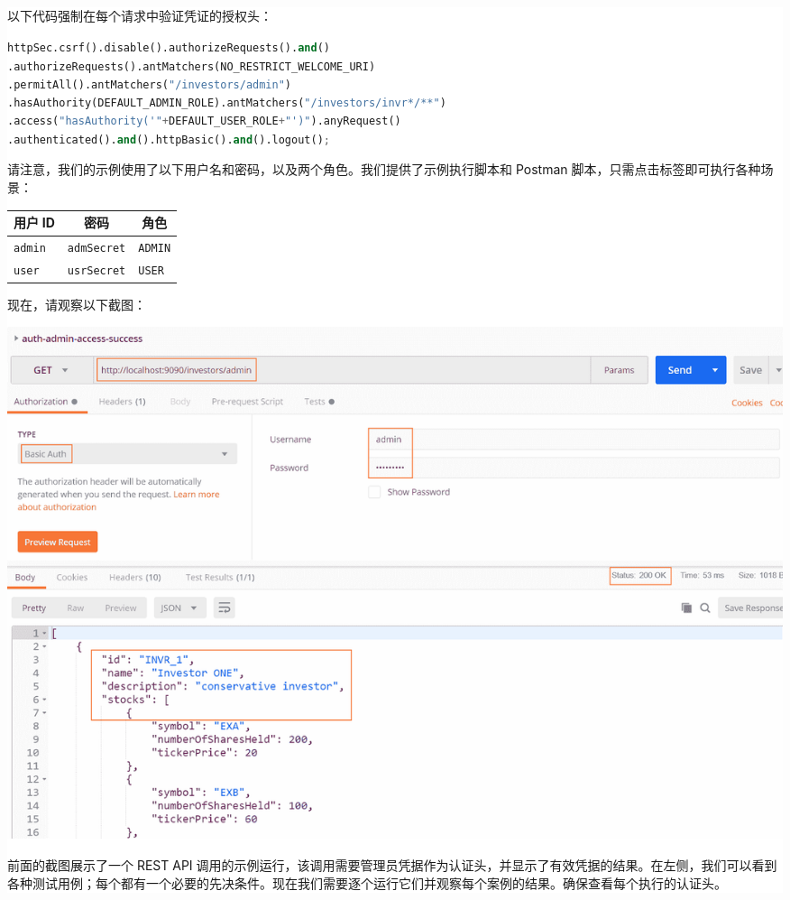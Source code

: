 以下代码强制在每个请求中验证凭证的授权头：

```py
httpSec.csrf().disable().authorizeRequests().and()
.authorizeRequests().antMatchers(NO_RESTRICT_WELCOME_URI)
.permitAll().antMatchers("/investors/admin")
.hasAuthority(DEFAULT_ADMIN_ROLE).antMatchers("/investors/invr*/**")
.access("hasAuthority('"+DEFAULT_USER_ROLE+"')").anyRequest()
.authenticated().and().httpBasic().and().logout();
```

请注意，我们的示例使用了以下用户名和密码，以及两个角色。我们提供了示例执行脚本和 Postman 脚本，只需点击标签即可执行各种场景：

| **用户 ID** | **密码** | **角色** |
| --- | --- | --- |
| `admin` | `admSecret` | `ADMIN` |
| `user` | `usrSecret` | `USER` |

现在，请观察以下截图：

![截图](img/f28eb49c-7bac-49da-8ab8-4640c0e03b51.png)

前面的截图展示了一个 REST API 调用的示例运行，该调用需要管理员凭据作为认证头，并显示了有效凭据的结果。在左侧，我们可以看到各种测试用例；每个都有一个必要的先决条件。现在我们需要逐个运行它们并观察每个案例的结果。确保查看每个执行的认证头。
